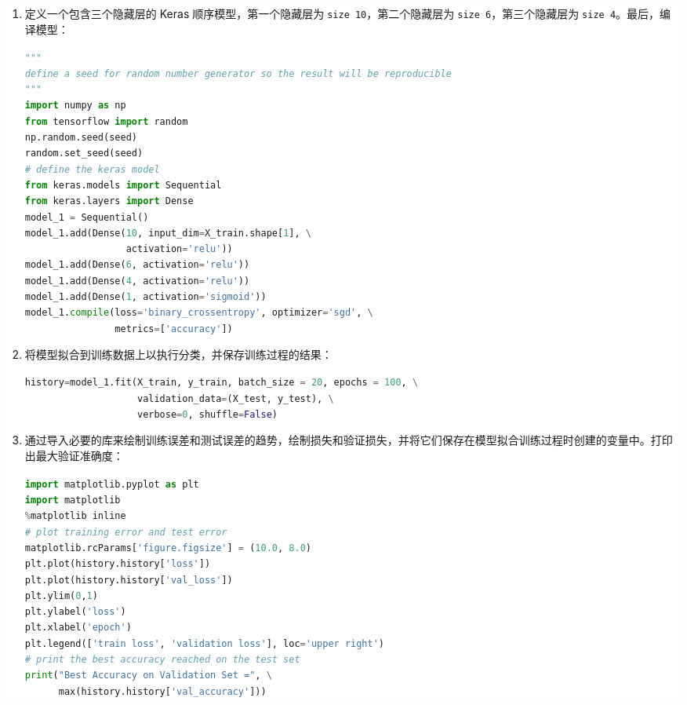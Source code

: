 1.  定义一个包含三个隐藏层的 Keras 顺序模型，第一个隐藏层为 `size 10`，第二个隐藏层为 `size 6`，第三个隐藏层为 `size 4`。最后，编译模型：

    ```py
    """
    define a seed for random number generator so the result will be reproducible
    """
    import numpy as np
    from tensorflow import random
    np.random.seed(seed)
    random.set_seed(seed)
    # define the keras model
    from keras.models import Sequential
    from keras.layers import Dense
    model_1 = Sequential()
    model_1.add(Dense(10, input_dim=X_train.shape[1], \
                      activation='relu'))
    model_1.add(Dense(6, activation='relu'))
    model_1.add(Dense(4, activation='relu'))
    model_1.add(Dense(1, activation='sigmoid'))
    model_1.compile(loss='binary_crossentropy', optimizer='sgd', \
                    metrics=['accuracy'])
    ```

1.  将模型拟合到训练数据上以执行分类，并保存训练过程的结果：

    ```py
    history=model_1.fit(X_train, y_train, batch_size = 20, epochs = 100, \
                        validation_data=(X_test, y_test), \
                        verbose=0, shuffle=False)
    ```

1.  通过导入必要的库来绘制训练误差和测试误差的趋势，绘制损失和验证损失，并将它们保存在模型拟合训练过程时创建的变量中。打印出最大验证准确度：

    ```py
    import matplotlib.pyplot as plt 
    import matplotlib
    %matplotlib inline 
    # plot training error and test error
    matplotlib.rcParams['figure.figsize'] = (10.0, 8.0) 
    plt.plot(history.history['loss'])
    plt.plot(history.history['val_loss'])
    plt.ylim(0,1)
    plt.ylabel('loss')
    plt.xlabel('epoch')
    plt.legend(['train loss', 'validation loss'], loc='upper right')
    # print the best accuracy reached on the test set
    print("Best Accuracy on Validation Set =", \
          max(history.history['val_accuracy']))
    ```
